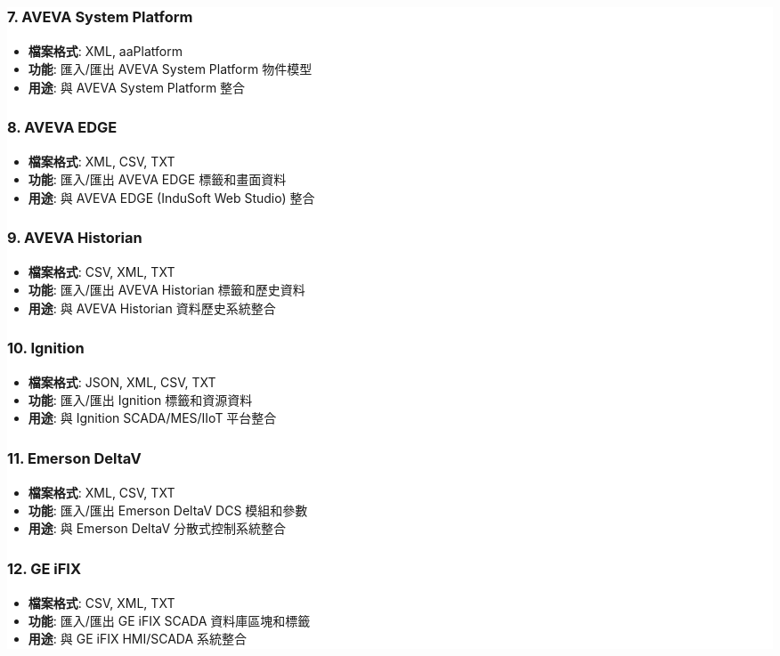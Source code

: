 ### 7. AVEVA System Platform
- **檔案格式**: XML, aaPlatform
- **功能**: 匯入/匯出 AVEVA System Platform 物件模型
- **用途**: 與 AVEVA System Platform 整合

### 8. AVEVA EDGE
- **檔案格式**: XML, CSV, TXT
- **功能**: 匯入/匯出 AVEVA EDGE 標籤和畫面資料
- **用途**: 與 AVEVA EDGE (InduSoft Web Studio) 整合

### 9. AVEVA Historian
- **檔案格式**: CSV, XML, TXT
- **功能**: 匯入/匯出 AVEVA Historian 標籤和歷史資料
- **用途**: 與 AVEVA Historian 資料歷史系統整合



### 10. Ignition
- **檔案格式**: JSON, XML, CSV, TXT
- **功能**: 匯入/匯出 Ignition 標籤和資源資料
- **用途**: 與 Ignition SCADA/MES/IIoT 平台整合



### 11. Emerson DeltaV
- **檔案格式**: XML, CSV, TXT
- **功能**: 匯入/匯出 Emerson DeltaV DCS 模組和參數
- **用途**: 與 Emerson DeltaV 分散式控制系統整合

### 12. GE iFIX
- **檔案格式**: CSV, XML, TXT
- **功能**: 匯入/匯出 GE iFIX SCADA 資料庫區塊和標籤
- **用途**: 與 GE iFIX HMI/SCADA 系統整合

